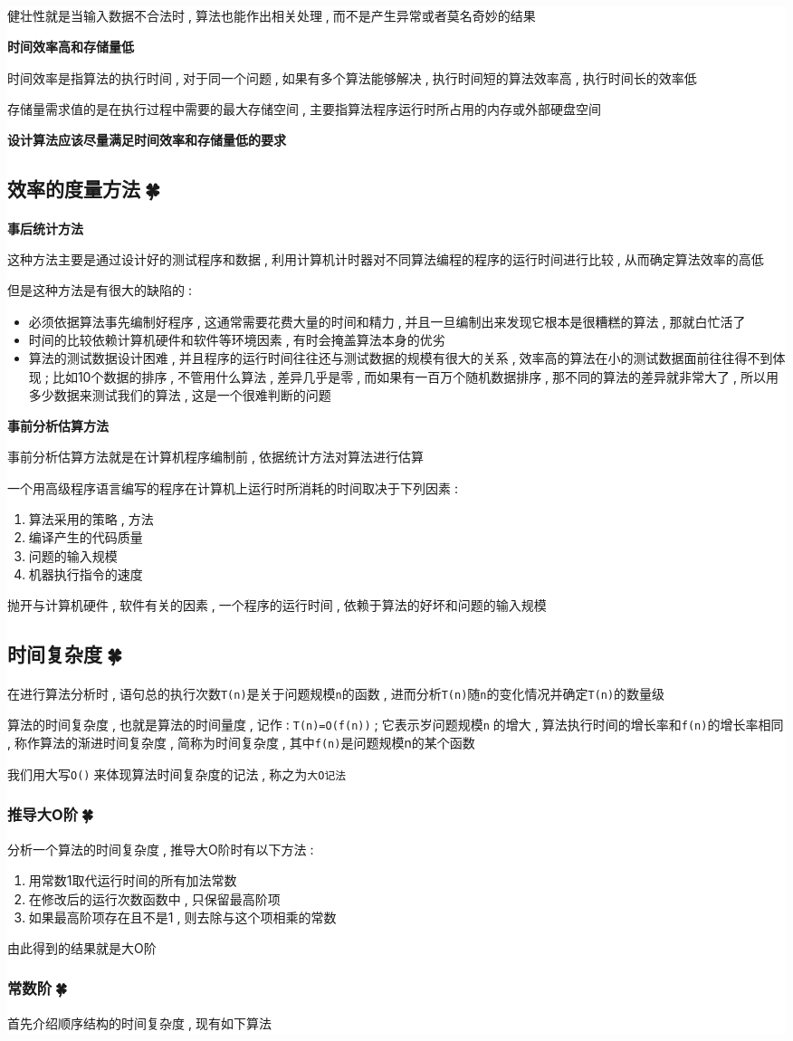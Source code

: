 健壮性就是当输入数据不合法时 , 算法也能作出相关处理 , 而不是产生异常或者莫名奇妙的结果

**时间效率高和存储量低**

时间效率是指算法的执行时间 , 对于同一个问题 , 如果有多个算法能够解决 , 执行时间短的算法效率高 , 执行时间长的效率低 

存储量需求值的是在执行过程中需要的最大存储空间 , 主要指算法程序运行时所占用的内存或外部硬盘空间

**设计算法应该尽量满足时间效率和存储量低的要求**

## 效率的度量方法  🍀

**事后统计方法**

这种方法主要是通过设计好的测试程序和数据 , 利用计算机计时器对不同算法编程的程序的运行时间进行比较 , 从而确定算法效率的高低

但是这种方法是有很大的缺陷的 : 

- 必须依据算法事先编制好程序 , 这通常需要花费大量的时间和精力 , 并且一旦编制出来发现它根本是很糟糕的算法 , 那就白忙活了
- 时间的比较依赖计算机硬件和软件等环境因素 , 有时会掩盖算法本身的优劣
- 算法的测试数据设计困难 , 并且程序的运行时间往往还与测试数据的规模有很大的关系 , 效率高的算法在小的测试数据面前往往得不到体现 ; 比如10个数据的排序 , 不管用什么算法 , 差异几乎是零 , 而如果有一百万个随机数据排序 , 那不同的算法的差异就非常大了 , 所以用多少数据来测试我们的算法 , 这是一个很难判断的问题

**事前分析估算方法**

事前分析估算方法就是在计算机程序编制前 , 依据统计方法对算法进行估算

一个用高级程序语言编写的程序在计算机上运行时所消耗的时间取决于下列因素 : 

1. 算法采用的策略 , 方法
2. 编译产生的代码质量
3. 问题的输入规模
4. 机器执行指令的速度

抛开与计算机硬件 , 软件有关的因素 , 一个程序的运行时间 , 依赖于算法的好坏和问题的输入规模

## 时间复杂度  🍀

在进行算法分析时 , 语句总的执行次数`T(n)`是关于问题规模`n`的函数 , 进而分析`T(n)`随`n`的变化情况并确定`T(n)`的数量级

算法的时间复杂度 , 也就是算法的时间量度 , 记作 : `T(n)=O(f(n))` ; 它表示岁问题规模`n` 的增大 , 算法执行时间的增长率和`f(n)`的增长率相同 , 称作算法的渐进时间复杂度 , 简称为时间复杂度 , 其中`f(n)`是问题规模n的某个函数

我们用大写`O()` 来体现算法时间复杂度的记法 , 称之为`大O记法`

### 推导大O阶  🍀

分析一个算法的时间复杂度 , 推导大O阶时有以下方法 : 

1. 用常数1取代运行时间的所有加法常数
2. 在修改后的运行次数函数中 , 只保留最高阶项
3. 如果最高阶项存在且不是1 , 则去除与这个项相乘的常数

由此得到的结果就是大O阶

### 常数阶  🍀

首先介绍顺序结构的时间复杂度 , 现有如下算法
